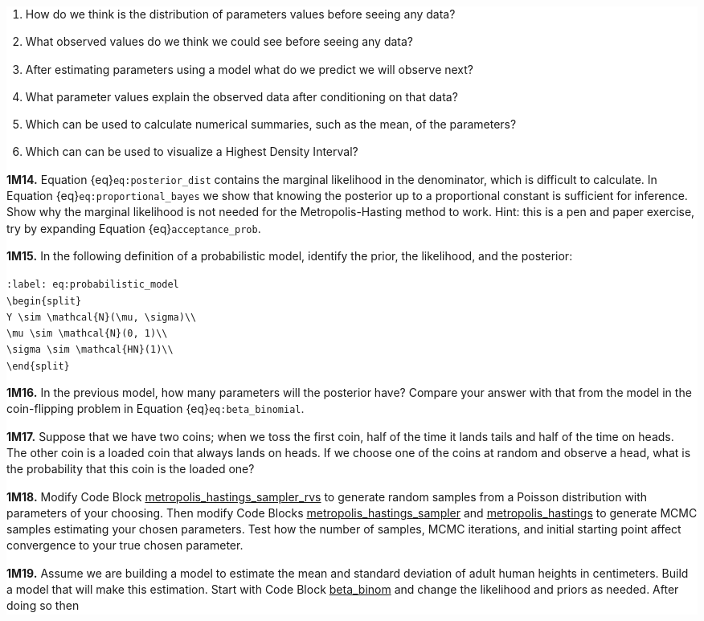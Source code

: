 1.  How do we think is the distribution of parameters values before
    seeing any data?

2.  What observed values do we think we could see before seeing any
    data?

3.  After estimating parameters using a model what do we predict we will
    observe next?

4.  What parameter values explain the observed data after conditioning
    on that data?

5.  Which can be used to calculate numerical summaries, such as the
    mean, of the parameters?

6.  Which can can be used to visualize a Highest Density Interval?

**1M14.** Equation {eq}`eq:posterior_dist` contains the
marginal likelihood in the denominator, which is difficult to calculate.
In Equation {eq}`eq:proportional_bayes` we show that knowing the
posterior up to a proportional constant is sufficient for inference.
Show why the marginal likelihood is not needed for the
Metropolis-Hasting method to work. Hint: this is a pen and paper
exercise, try by expanding Equation {eq}`acceptance_prob`.

**1M15.** In the following definition of a probabilistic
model, identify the prior, the likelihood, and the posterior:

```{math}
:label: eq:probabilistic_model
\begin{split}
Y \sim \mathcal{N}(\mu, \sigma)\\
\mu \sim \mathcal{N}(0, 1)\\
\sigma \sim \mathcal{HN}(1)\\
\end{split}
```

**1M16.** In the previous model, how many parameters will the
posterior have? Compare your answer with that from the model in the
coin-flipping problem in Equation {eq}`eq:beta_binomial`.

**1M17.** Suppose that we have two coins; when we toss the
first coin, half of the time it lands tails and half of the time on
heads. The other coin is a loaded coin that always lands on heads. If we
choose one of the coins at random and observe a head, what is the
probability that this coin is the loaded one?

**1M18.** Modify Code Block
[metropolis_hastings_sampler_rvs](metropolis_hastings_sampler_rvs) to generate random
samples from a Poisson distribution with parameters of your choosing.
Then modify Code Blocks [metropolis_hastings_sampler](metropolis_hastings_sampler) and
[metropolis_hastings](metropolis_hastings) to generate MCMC samples estimating your chosen
parameters. Test how the number of samples, MCMC iterations, and initial
starting point affect convergence to your true chosen parameter.

**1M19.** Assume we are building a model to estimate the mean
and standard deviation of adult human heights in centimeters. Build a
model that will make this estimation. Start with Code Block
[beta_binom](beta_binom) and change the likelihood and
priors as needed. After doing so then
